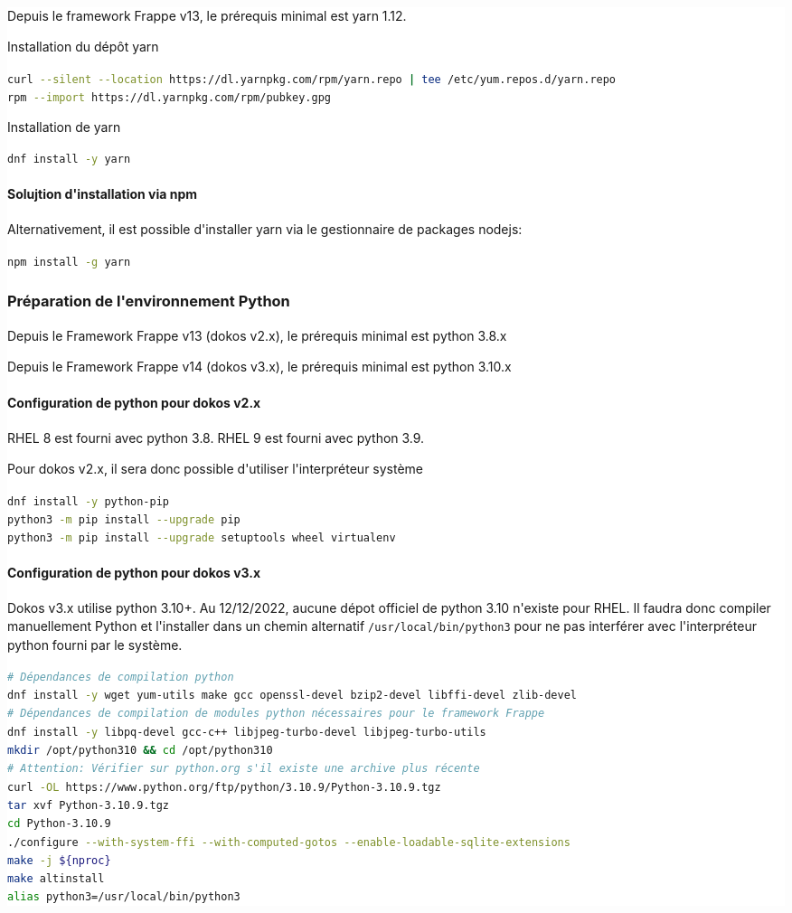  Depuis le framework Frappe v13, le prérequis minimal est yarn 1.12.

Installation du dépôt yarn

```sh
curl --silent --location https://dl.yarnpkg.com/rpm/yarn.repo | tee /etc/yum.repos.d/yarn.repo
rpm --import https://dl.yarnpkg.com/rpm/pubkey.gpg
```

Installation de yarn

```sh
dnf install -y yarn
```

#### Solujtion d'installation via npm

Alternativement, il est possible d'installer yarn via le gestionnaire de packages nodejs:

```sh
npm install -g yarn
```

### Préparation de l'environnement Python

Depuis le Framework Frappe v13 (dokos v2.x), le prérequis minimal est python 3.8.x

Depuis le Framework Frappe v14 (dokos v3.x), le prérequis minimal est python 3.10.x

#### Configuration de python pour dokos v2.x

RHEL 8 est fourni avec python 3.8. RHEL 9 est fourni avec python 3.9.

Pour dokos v2.x, il sera donc possible d'utiliser l'interpréteur système

```sh
dnf install -y python-pip
python3 -m pip install --upgrade pip
python3 -m pip install --upgrade setuptools wheel virtualenv
```

#### Configuration de python pour dokos v3.x

Dokos v3.x utilise python 3.10+. Au 12/12/2022, aucune dépot officiel de python 3.10 n'existe pour RHEL. Il faudra donc compiler manuellement Python et l'installer dans un chemin alternatif `/usr/local/bin/python3` pour ne pas interférer avec l'interpréteur python fourni par le système.

```sh
# Dépendances de compilation python
dnf install -y wget yum-utils make gcc openssl-devel bzip2-devel libffi-devel zlib-devel
# Dépendances de compilation de modules python nécessaires pour le framework Frappe
dnf install -y libpq-devel gcc-c++ libjpeg-turbo-devel libjpeg-turbo-utils
mkdir /opt/python310 && cd /opt/python310
# Attention: Vérifier sur python.org s'il existe une archive plus récente
curl -OL https://www.python.org/ftp/python/3.10.9/Python-3.10.9.tgz
tar xvf Python-3.10.9.tgz
cd Python-3.10.9
./configure --with-system-ffi --with-computed-gotos --enable-loadable-sqlite-extensions
make -j ${nproc}
make altinstall
alias python3=/usr/local/bin/python3
```
